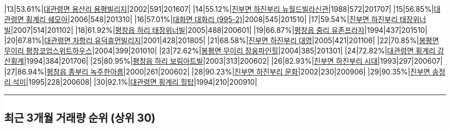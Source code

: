 |13|53.61%|[대관령면 용산리 용평빌리지](https://search.naver.com/search.naver?query=%EA%B0%95%EC%9B%90%EB%8F%84+%ED%8F%89%EC%B0%BD%EA%B5%B0+%EB%8C%80%EA%B4%80%EB%A0%B9%EB%A9%B4+%EC%9A%A9%EC%82%B0%EB%A6%AC+%EC%9A%A9%ED%8F%89%EB%B9%8C%EB%A6%AC%EC%A7%80)|2002|591|201607|
|14|55.12%|[진부면 하진부리 뉴월드빌라신관](https://search.naver.com/search.naver?query=%EA%B0%95%EC%9B%90%EB%8F%84+%ED%8F%89%EC%B0%BD%EA%B5%B0+%EC%A7%84%EB%B6%80%EB%A9%B4+%ED%95%98%EC%A7%84%EB%B6%80%EB%A6%AC+%EB%89%B4%EC%9B%94%EB%93%9C%EB%B9%8C%EB%9D%BC%EC%8B%A0%EA%B4%80)|1988|572|201707|
|15|56.85%|[대관령면 횡계리 쉐모아](https://search.naver.com/search.naver?query=%EA%B0%95%EC%9B%90%EB%8F%84+%ED%8F%89%EC%B0%BD%EA%B5%B0+%EB%8C%80%EA%B4%80%EB%A0%B9%EB%A9%B4+%ED%9A%A1%EA%B3%84%EB%A6%AC+%EC%89%90%EB%AA%A8%EC%95%84)|2006|548|201310|
|16|57.01%|[대화면 대화리 (995-2)](https://search.naver.com/search.naver?query=%EA%B0%95%EC%9B%90%EB%8F%84+%ED%8F%89%EC%B0%BD%EA%B5%B0+%EB%8C%80%ED%99%94%EB%A9%B4+%EB%8C%80%ED%99%94%EB%A6%AC+%28995-2%29)|2008|545|201510|
|17|59.54%|[진부면 하진부리 태장위너빌](https://search.naver.com/search.naver?query=%EA%B0%95%EC%9B%90%EB%8F%84+%ED%8F%89%EC%B0%BD%EA%B5%B0+%EC%A7%84%EB%B6%80%EB%A9%B4+%ED%95%98%EC%A7%84%EB%B6%80%EB%A6%AC+%ED%83%9C%EC%9E%A5%EC%9C%84%EB%84%88%EB%B9%8C)|2007|514|201102|
|18|61.92%|[평창읍 하리 태장위너빌](https://search.naver.com/search.naver?query=%EA%B0%95%EC%9B%90%EB%8F%84+%ED%8F%89%EC%B0%BD%EA%B5%B0+%ED%8F%89%EC%B0%BD%EC%9D%8D+%ED%95%98%EB%A6%AC+%ED%83%9C%EC%9E%A5%EC%9C%84%EB%84%88%EB%B9%8C)|2005|488|200601|
|19|66.87%|[평창읍 중리 유존프라자](https://search.naver.com/search.naver?query=%EA%B0%95%EC%9B%90%EB%8F%84+%ED%8F%89%EC%B0%BD%EA%B5%B0+%ED%8F%89%EC%B0%BD%EC%9D%8D+%EC%A4%91%EB%A6%AC+%EC%9C%A0%EC%A1%B4%ED%94%84%EB%9D%BC%EC%9E%90)|1994|437|201510|
|20|67.81%|[대관령면 차항리 유덕휴먼빌리지](https://search.naver.com/search.naver?query=%EA%B0%95%EC%9B%90%EB%8F%84+%ED%8F%89%EC%B0%BD%EA%B5%B0+%EB%8C%80%EA%B4%80%EB%A0%B9%EB%A9%B4+%EC%B0%A8%ED%95%AD%EB%A6%AC+%EC%9C%A0%EB%8D%95%ED%9C%B4%EB%A8%BC%EB%B9%8C%EB%A6%AC%EC%A7%80)|2001|428|201805|
|21|68.58%|[진부면 하진부리 대영](https://search.naver.com/search.naver?query=%EA%B0%95%EC%9B%90%EB%8F%84+%ED%8F%89%EC%B0%BD%EA%B5%B0+%EC%A7%84%EB%B6%80%EB%A9%B4+%ED%95%98%EC%A7%84%EB%B6%80%EB%A6%AC+%EB%8C%80%EC%98%81)|2005|421|201106|
|22|70.85%|[봉평면 무이리 평창코업스위트하우스](https://search.naver.com/search.naver?query=%EA%B0%95%EC%9B%90%EB%8F%84+%ED%8F%89%EC%B0%BD%EA%B5%B0+%EB%B4%89%ED%8F%89%EB%A9%B4+%EB%AC%B4%EC%9D%B4%EB%A6%AC+%ED%8F%89%EC%B0%BD%EC%BD%94%EC%97%85%EC%8A%A4%EC%9C%84%ED%8A%B8%ED%95%98%EC%9A%B0%EC%8A%A4)|2004|399|201010|
|23|72.62%|[봉평면 무이리 장웅파인힐](https://search.naver.com/search.naver?query=%EA%B0%95%EC%9B%90%EB%8F%84+%ED%8F%89%EC%B0%BD%EA%B5%B0+%EB%B4%89%ED%8F%89%EB%A9%B4+%EB%AC%B4%EC%9D%B4%EB%A6%AC+%EC%9E%A5%EC%9B%85%ED%8C%8C%EC%9D%B8%ED%9E%90)|2004|385|201301|
|24|72.82%|[대관령면 횡계리 강산횡계](https://search.naver.com/search.naver?query=%EA%B0%95%EC%9B%90%EB%8F%84+%ED%8F%89%EC%B0%BD%EA%B5%B0+%EB%8C%80%EA%B4%80%EB%A0%B9%EB%A9%B4+%ED%9A%A1%EA%B3%84%EB%A6%AC+%EA%B0%95%EC%82%B0%ED%9A%A1%EA%B3%84)|1994|384|201706|
|25|80.95%|[평창읍 하리 보림아트빌](https://search.naver.com/search.naver?query=%EA%B0%95%EC%9B%90%EB%8F%84+%ED%8F%89%EC%B0%BD%EA%B5%B0+%ED%8F%89%EC%B0%BD%EC%9D%8D+%ED%95%98%EB%A6%AC+%EB%B3%B4%EB%A6%BC%EC%95%84%ED%8A%B8%EB%B9%8C)|2003|313|200602|
|26|82.93%|[진부면 하진부리 시대](https://search.naver.com/search.naver?query=%EA%B0%95%EC%9B%90%EB%8F%84+%ED%8F%89%EC%B0%BD%EA%B5%B0+%EC%A7%84%EB%B6%80%EB%A9%B4+%ED%95%98%EC%A7%84%EB%B6%80%EB%A6%AC+%EC%8B%9C%EB%8C%80)|1993|297|200607|
|27|86.94%|[평창읍 종부리 녹주한아름](https://search.naver.com/search.naver?query=%EA%B0%95%EC%9B%90%EB%8F%84+%ED%8F%89%EC%B0%BD%EA%B5%B0+%ED%8F%89%EC%B0%BD%EC%9D%8D+%EC%A2%85%EB%B6%80%EB%A6%AC+%EB%85%B9%EC%A3%BC%ED%95%9C%EC%95%84%EB%A6%84)|2000|261|200602|
|28|90.23%|[진부면 하진부리 문화](https://search.naver.com/search.naver?query=%EA%B0%95%EC%9B%90%EB%8F%84+%ED%8F%89%EC%B0%BD%EA%B5%B0+%EC%A7%84%EB%B6%80%EB%A9%B4+%ED%95%98%EC%A7%84%EB%B6%80%EB%A6%AC+%EB%AC%B8%ED%99%94)|2002|230|200906|
|29|90.35%|[진부면 송정리 석미](https://search.naver.com/search.naver?query=%EA%B0%95%EC%9B%90%EB%8F%84+%ED%8F%89%EC%B0%BD%EA%B5%B0+%EC%A7%84%EB%B6%80%EB%A9%B4+%EC%86%A1%EC%A0%95%EB%A6%AC+%EC%84%9D%EB%AF%B8)|1995|228|200608|
|30|92.1%|[대관령면 횡계리 힐탑](https://search.naver.com/search.naver?query=%EA%B0%95%EC%9B%90%EB%8F%84+%ED%8F%89%EC%B0%BD%EA%B5%B0+%EB%8C%80%EA%B4%80%EB%A0%B9%EB%A9%B4+%ED%9A%A1%EA%B3%84%EB%A6%AC+%ED%9E%90%ED%83%91)|1994|210|200910|


---

## 최근 3개월 거래량 순위 (상위 30)


<div style="width:100%;">
    <canvas id="deal_count_ranking" height="325"></canvas>
</div>


<script>
new Chart(document.getElementById("deal_count_ranking"), {
    type: 'horizontalBar',
    data: {
        labels: ['대관령면 횡계리 동보', '진부면 송정리 성원', '봉평면 무이리 장웅파인힐', '진부면 송정리 석미', '대관령면 차항리 유덕휴먼빌리지', '봉평면 무이리 평창코업스위트하우스', '대관령면 횡계리 알펜로제', '대관령면 수하리 동계올림픽 선수촌 아파트', '미탄면 창리 백강파크빌', '봉평면 무이리 해피밸리', '진부면 하진부리 두레프라임', '평창읍 중리 유존양지', '평창읍 하리 태장위너빌', '대화면 대화리 장미', '진부면 하진부리 시대', '대관령면 횡계리 힐탑', '진부면 하진부리 태장위너빌', '평창읍 종부리 녹주한아름', '평창읍 중리 백오', '봉평면 창동리 유존양지2차', '대관령면 횡계리 동관노블카운티', '봉평면 창동리 봉평빅하우스', '평창읍 하리 드림', '평창읍 천변리 두레아트힐', '평창읍 중리 평창 스카이원 아파트'],
        datasets: [{
            label: '실거래 수',
            data: [11, 10, 10, 4, 4, 4, 4, 4, 3, 3, 3, 2, 2, 2, 2, 2, 2, 1, 1, 1, 1, 1, 1, 1, 1],
            borderColor: "rgba(255, 0, 128, 1)",
            backgroundColor: "rgba(255, 0, 128, 0.5)",
            fill: false,
        }]
    },
    options: {
        responsive: true,
        title: {
            display: true,
            text: '최근 3개월 거래량 순위'
        },